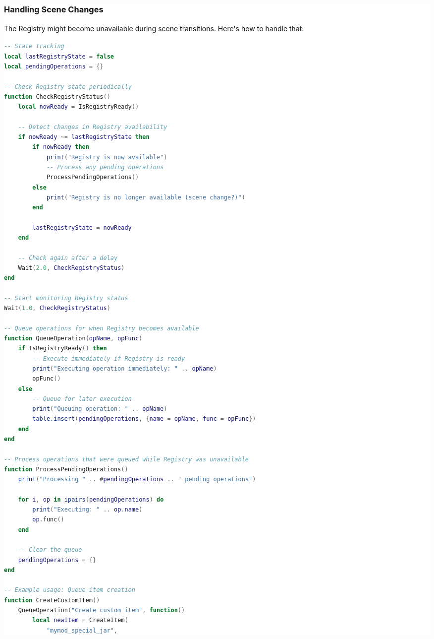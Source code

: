 ### Handling Scene Changes

The Registry might become unavailable during scene transitions. Here's how to handle that:

```lua
-- State tracking
local lastRegistryState = false
local pendingOperations = {}

-- Check Registry state periodically
function CheckRegistryStatus()
    local nowReady = IsRegistryReady()
    
    -- Detect changes in Registry availability
    if nowReady ~= lastRegistryState then
        if nowReady then
            print("Registry is now available")
            -- Process any pending operations
            ProcessPendingOperations()
        else
            print("Registry is no longer available (scene change?)")
        end
        
        lastRegistryState = nowReady
    end
    
    -- Check again after a delay
    Wait(2.0, CheckRegistryStatus)
end

-- Start monitoring Registry status
Wait(1.0, CheckRegistryStatus)

-- Queue operations for when Registry becomes available
function QueueOperation(opName, opFunc)
    if IsRegistryReady() then
        -- Execute immediately if Registry is ready
        print("Executing operation immediately: " .. opName)
        opFunc()
    else
        -- Queue for later execution
        print("Queuing operation: " .. opName)
        table.insert(pendingOperations, {name = opName, func = opFunc})
    end
end

-- Process operations that were queued while Registry was unavailable
function ProcessPendingOperations()
    print("Processing " .. #pendingOperations .. " pending operations")
    
    for i, op in ipairs(pendingOperations) do
        print("Executing: " .. op.name)
        op.func()
    end
    
    -- Clear the queue
    pendingOperations = {}
end

-- Example usage: Queue item creation
function CreateCustomItem()
    QueueOperation("Create custom item", function()
        local newItem = CreateItem(
            "mymod_special_jar", 
```